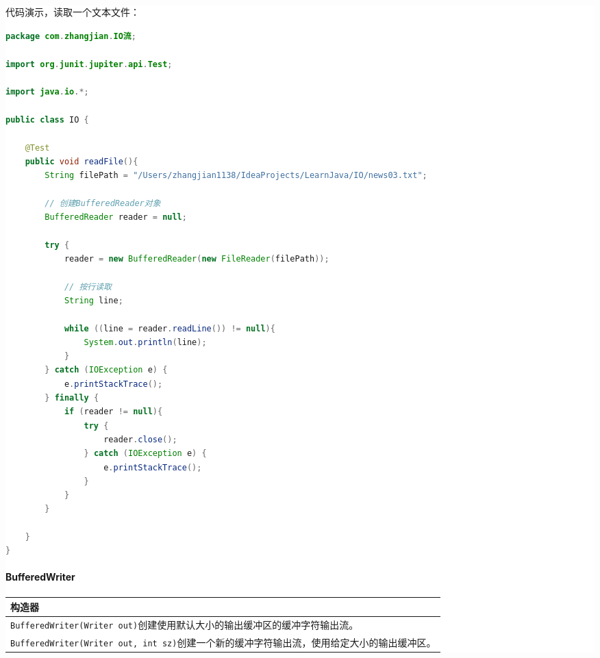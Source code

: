 

代码演示，读取一个文本文件：

```java
package com.zhangjian.IO流;

import org.junit.jupiter.api.Test;

import java.io.*;

public class IO {

    @Test
    public void readFile(){
        String filePath = "/Users/zhangjian1138/IdeaProjects/LearnJava/IO/news03.txt";

        // 创建BufferedReader对象
        BufferedReader reader = null;

        try {
            reader = new BufferedReader(new FileReader(filePath));

            // 按行读取
            String line;

            while ((line = reader.readLine()) != null){
                System.out.println(line);
            }
        } catch (IOException e) {
            e.printStackTrace();
        } finally {
            if (reader != null){
                try {
                    reader.close();
                } catch (IOException e) {
                    e.printStackTrace();
                }
            }
        }

    }
}
```



#### BufferedWriter

| 构造器                                                       |
| :----------------------------------------------------------- |
| `BufferedWriter(Writer out)`创建使用默认大小的输出缓冲区的缓冲字符输出流。 |
| `BufferedWriter(Writer out, int sz)`创建一个新的缓冲字符输出流，使用给定大小的输出缓冲区。 |
